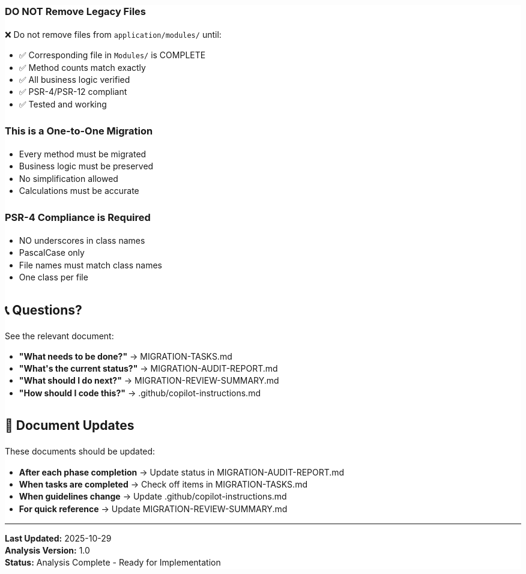 ### DO NOT Remove Legacy Files
❌ Do not remove files from `application/modules/` until:
- ✅ Corresponding file in `Modules/` is COMPLETE
- ✅ Method counts match exactly
- ✅ All business logic verified
- ✅ PSR-4/PSR-12 compliant
- ✅ Tested and working

### This is a One-to-One Migration
- Every method must be migrated
- Business logic must be preserved
- No simplification allowed
- Calculations must be accurate

### PSR-4 Compliance is Required
- NO underscores in class names
- PascalCase only
- File names must match class names
- One class per file

## 📞 Questions?

See the relevant document:
- **"What needs to be done?"** → MIGRATION-TASKS.md
- **"What's the current status?"** → MIGRATION-AUDIT-REPORT.md
- **"What should I do next?"** → MIGRATION-REVIEW-SUMMARY.md
- **"How should I code this?"** → .github/copilot-instructions.md

## 🔄 Document Updates

These documents should be updated:
- **After each phase completion** → Update status in MIGRATION-AUDIT-REPORT.md
- **When tasks are completed** → Check off items in MIGRATION-TASKS.md
- **When guidelines change** → Update .github/copilot-instructions.md
- **For quick reference** → Update MIGRATION-REVIEW-SUMMARY.md

---

**Last Updated:** 2025-10-29  
**Analysis Version:** 1.0  
**Status:** Analysis Complete - Ready for Implementation

